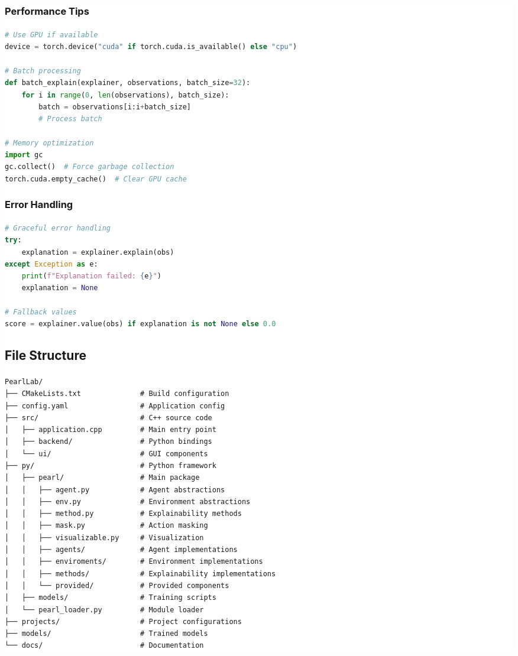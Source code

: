 ### Performance Tips

```python
# Use GPU if available
device = torch.device("cuda" if torch.cuda.is_available() else "cpu")

# Batch processing
def batch_explain(explainer, observations, batch_size=32):
    for i in range(0, len(observations), batch_size):
        batch = observations[i:i+batch_size]
        # Process batch

# Memory optimization
import gc
gc.collect()  # Force garbage collection
torch.cuda.empty_cache()  # Clear GPU cache
```

### Error Handling

```python
# Graceful error handling
try:
    explanation = explainer.explain(obs)
except Exception as e:
    print(f"Explanation failed: {e}")
    explanation = None

# Fallback values
score = explainer.value(obs) if explanation is not None else 0.0
```

## File Structure

```
PearlLab/
├── CMakeLists.txt              # Build configuration
├── config.yaml                 # Application config
├── src/                        # C++ source code
│   ├── application.cpp         # Main entry point
│   ├── backend/                # Python bindings
│   └── ui/                     # GUI components
├── py/                         # Python framework
│   ├── pearl/                  # Main package
│   │   ├── agent.py            # Agent abstractions
│   │   ├── env.py              # Environment abstractions
│   │   ├── method.py           # Explainability methods
│   │   ├── mask.py             # Action masking
│   │   ├── visualizable.py     # Visualization
│   │   ├── agents/             # Agent implementations
│   │   ├── enviroments/        # Environment implementations
│   │   ├── methods/            # Explainability implementations
│   │   └── provided/           # Provided components
│   ├── models/                 # Training scripts
│   └── pearl_loader.py         # Module loader
├── projects/                   # Project configurations
├── models/                     # Trained models
└── docs/                       # Documentation
```
